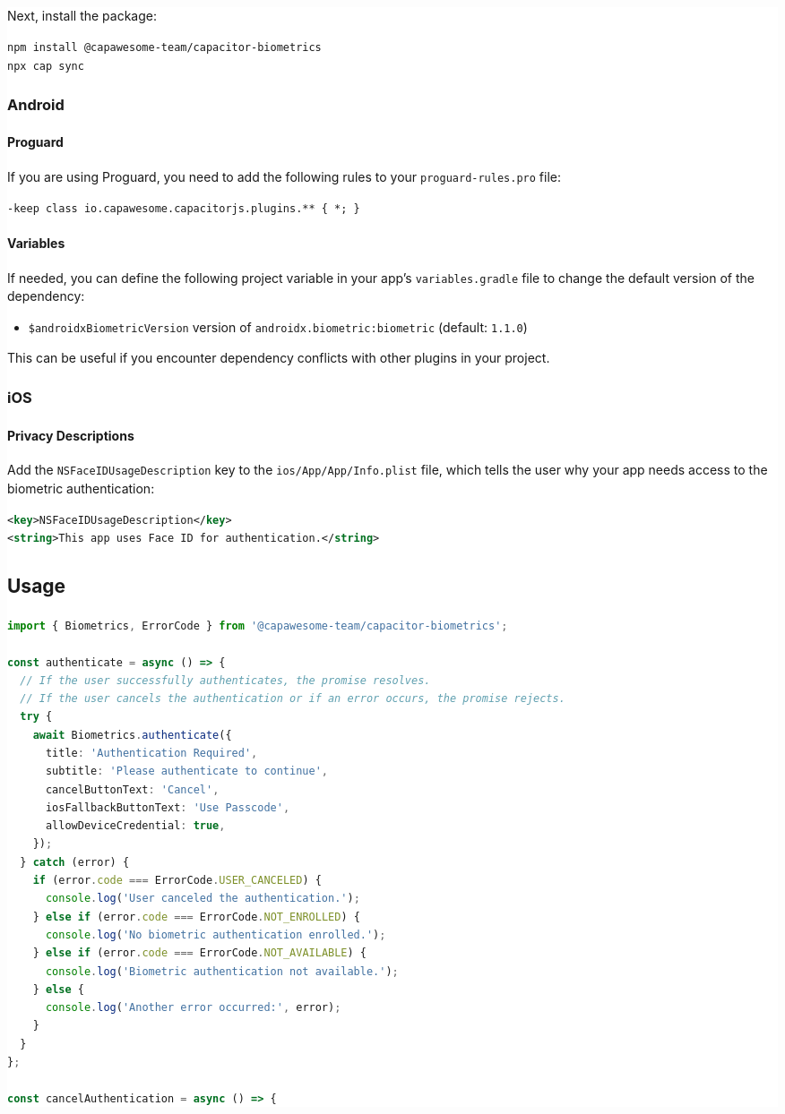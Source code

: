 Next, install the package:

```
npm install @capawesome-team/capacitor-biometrics
npx cap sync
```

### Android

#### Proguard

If you are using Proguard, you need to add the following rules to your `proguard-rules.pro` file:

```
-keep class io.capawesome.capacitorjs.plugins.** { *; }
```

#### Variables

If needed, you can define the following project variable in your app’s `variables.gradle` file to change the default version of the dependency:

- `$androidxBiometricVersion` version of `androidx.biometric:biometric` (default: `1.1.0`)

This can be useful if you encounter dependency conflicts with other plugins in your project.

### iOS

#### Privacy Descriptions

Add the `NSFaceIDUsageDescription` key to the `ios/App/App/Info.plist` file, which tells the user why your app needs access to the biometric authentication:

```xml
<key>NSFaceIDUsageDescription</key>
<string>This app uses Face ID for authentication.</string>
```

## Usage

```typescript
import { Biometrics, ErrorCode } from '@capawesome-team/capacitor-biometrics';

const authenticate = async () => {
  // If the user successfully authenticates, the promise resolves.
  // If the user cancels the authentication or if an error occurs, the promise rejects.
  try {
    await Biometrics.authenticate({
      title: 'Authentication Required',
      subtitle: 'Please authenticate to continue',
      cancelButtonText: 'Cancel',
      iosFallbackButtonText: 'Use Passcode',
      allowDeviceCredential: true,
    });
  } catch (error) {
    if (error.code === ErrorCode.USER_CANCELED) {
      console.log('User canceled the authentication.');
    } else if (error.code === ErrorCode.NOT_ENROLLED) {
      console.log('No biometric authentication enrolled.');
    } else if (error.code === ErrorCode.NOT_AVAILABLE) {
      console.log('Biometric authentication not available.');
    } else {
      console.log('Another error occurred:', error);
    }
  }
};

const cancelAuthentication = async () => {
```
